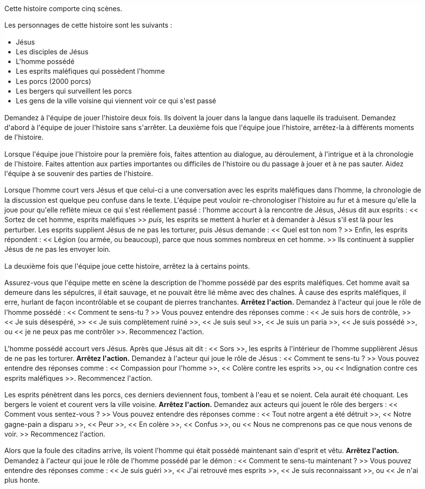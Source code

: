 Cette histoire comporte cinq scènes.

Les personnages de cette histoire sont les suivants :

* Jésus
* Les disciples de Jésus
* L'homme possédé
* Les esprits maléfiques qui possèdent l'homme
* Les porcs (2000 porcs)
* Les bergers qui surveillent les porcs
* Les gens de la ville voisine qui viennent voir ce qui s'est passé

Demandez à l'équipe de jouer l'histoire deux fois. Ils doivent la jouer dans la langue dans laquelle ils traduisent. Demandez d'abord à l'équipe de jouer l'histoire sans s'arrêter. La deuxième fois que l'équipe joue l'histoire, arrêtez\-la à différents moments de l'histoire.

Lorsque l'équipe joue l'histoire pour la première fois, faites attention au dialogue, au déroulement, à l'intrigue et à la chronologie de l'histoire. Faites attention aux parties importantes ou difficiles de l'histoire ou du passage à jouer et à ne pas sauter. Aidez l'équipe à se souvenir des parties de l'histoire.

Lorsque l'homme court vers Jésus et que celui\-ci a une conversation avec les esprits maléfiques dans l'homme, la chronologie de la discussion est quelque peu confuse dans le texte. L'équipe peut vouloir re\-chronologiser l'histoire au fur et à mesure qu'elle la joue pour qu'elle reflète mieux ce qui s'est réellement passé : l'homme accourt à la rencontre de Jésus, Jésus dit aux esprits : \<\< Sortez de cet homme, esprits maléfiques \>\> *puis*, les esprits se mettent à hurler et à demander à Jésus s'il est là pour les perturber. Les esprits supplient Jésus de ne pas les torturer, puis Jésus demande : \<\< Quel est ton nom ? \>\> Enfin, les esprits répondent : \<\< Légion (ou armée, ou beaucoup), parce que nous sommes nombreux en cet homme. \>\> Ils continuent à supplier Jésus de ne pas les envoyer loin.

La deuxième fois que l'équipe joue cette histoire, arrêtez la à certains points.

Assurez\-vous que l'équipe mette en scène la description de l'homme possédé par des esprits maléfiques. Cet homme avait sa demeure dans les sépulcres, il était sauvage, et ne pouvait être lié même avec des chaînes. À cause des esprits maléfiques, il erre, hurlant de façon incontrôlable et se coupant de pierres tranchantes. **Arrêtez l'action.** Demandez à l'acteur qui joue le rôle de l'homme possédé : \<\< Comment te sens\-tu ? \>\> Vous pouvez entendre des réponses comme : \<\< Je suis hors de contrôle, \>\> \<\< Je suis désespéré, \>\> \<\< Je suis complètement ruiné \>\>, \<\< Je suis seul \>\>, \<\< Je suis un paria \>\>, \<\< Je suis possédé \>\>, ou \<\< je ne peux pas me contrôler \>\>. Recommencez l'action.

L'homme possédé accourt vers Jésus. Après que Jésus ait dit : \<\< Sors \>\>, les esprits à l'intérieur de l'homme supplièrent Jésus de ne pas les torturer. **Arrêtez l'action.** Demandez à l'acteur qui joue le rôle de Jésus : \<\< Comment te sens\-tu ? \>\> Vous pouvez entendre des réponses comme : \<\< Compassion pour l'homme \>\>, \<\< Colère contre les esprits \>\>, ou \<\< Indignation contre ces esprits maléfiques \>\>. Recommencez l'action.

Les esprits pénètrent dans les porcs, ces derniers deviennent fous, tombent à l'eau et se noient. Cela aurait été choquant. Les bergers le voient et courent vers la ville voisine. **Arrêtez l'action.** Demandez aux acteurs qui jouent le rôle des bergers : \<\< Comment vous sentez\-vous ? \>\> Vous pouvez entendre des réponses comme : \<\< Tout notre argent a été détruit \>\>, \<\< Notre gagne\-pain a disparu \>\>, \<\< Peur \>\>, \<\< En colère \>\>, \<\< Confus \>\>, ou \<\< Nous ne comprenons pas ce que nous venons de voir. \>\> Recommencez l'action.

Alors que la foule des citadins arrive, ils voient l'homme qui était possédé maintenant sain d'esprit et vêtu. **Arrêtez l'action.** Demandez à l'acteur qui joue le rôle de l'homme possédé par le démon : \<\< Comment te sens\-tu maintenant ? \>\> Vous pouvez entendre des réponses comme : \<\< Je suis guéri \>\>, \<\< J'ai retrouvé mes esprits \>\>, \<\< Je suis reconnaissant \>\>, ou \<\< Je n'ai plus honte.
